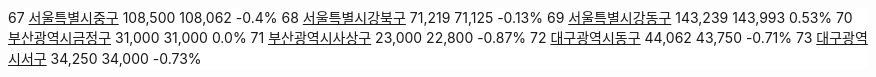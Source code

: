   <tr class="item">
    <td>67</td>
    <td><a href="/apt/서울특별시중구">서울특별시중구</a></td>
    <td>108,500</td>
    <td>108,062</td>
    <td>-0.4%</td>
  </tr>

  <tr class="item">
    <td>68</td>
    <td><a href="/apt/서울특별시강북구">서울특별시강북구</a></td>
    <td>71,219</td>
    <td>71,125</td>
    <td>-0.13%</td>
  </tr>

  <tr class="item">
    <td>69</td>
    <td><a href="/apt/서울특별시강동구">서울특별시강동구</a></td>
    <td>143,239</td>
    <td>143,993</td>
    <td>0.53%</td>
  </tr>

  <tr class="item">
    <td>70</td>
    <td><a href="/apt/부산광역시금정구">부산광역시금정구</a></td>
    <td>31,000</td>
    <td>31,000</td>
    <td>0.0%</td>
  </tr>

  <tr class="item">
    <td>71</td>
    <td><a href="/apt/부산광역시사상구">부산광역시사상구</a></td>
    <td>23,000</td>
    <td>22,800</td>
    <td>-0.87%</td>
  </tr>

  <tr class="item">
    <td>72</td>
    <td><a href="/apt/대구광역시동구">대구광역시동구</a></td>
    <td>44,062</td>
    <td>43,750</td>
    <td>-0.71%</td>
  </tr>

  <tr class="item">
    <td>73</td>
    <td><a href="/apt/대구광역시서구">대구광역시서구</a></td>
    <td>34,250</td>
    <td>34,000</td>
    <td>-0.73%</td>
  </tr>
